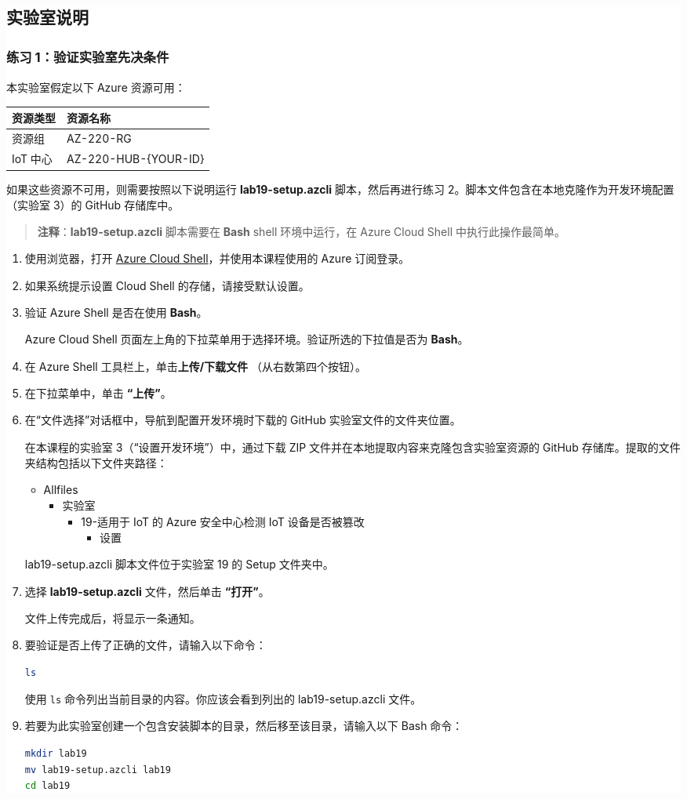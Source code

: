 ## 实验室说明

### 练习 1：验证实验室先决条件

本实验室假定以下 Azure 资源可用：

| 资源类型 | 资源名称 |
| :-- | :-- |
| 资源组 | AZ-220-RG |
| IoT 中心 | AZ-220-HUB-{YOUR-ID} |

如果这些资源不可用，则需要按照以下说明运行 **lab19-setup.azcli** 脚本，然后再进行练习 2。脚本文件包含在本地克隆作为开发环境配置（实验室 3）的 GitHub 存储库中。

> **注释**：**lab19-setup.azcli** 脚本需要在 **Bash** shell 环境中运行，在 Azure Cloud Shell 中执行此操作最简单。

1. 使用浏览器，打开 [Azure Cloud Shell](https://shell.azure.com/)，并使用本课程使用的 Azure 订阅登录。

1. 如果系统提示设置 Cloud Shell 的存储，请接受默认设置。

1. 验证 Azure Shell 是否在使用 **Bash**。

    Azure Cloud Shell 页面左上角的下拉菜单用于选择环境。验证所选的下拉值是否为 **Bash**。

1. 在 Azure Shell 工具栏上，单击**上传/下载文件** （从右数第四个按钮）。

1. 在下拉菜单中，单击 **“上传”**。

1. 在“文件选择”对话框中，导航到配置开发环境时下载的 GitHub 实验室文件的文件夹位置。

    在本课程的实验室 3（“设置开发环境”）中，通过下载 ZIP 文件并在本地提取内容来克隆包含实验室资源的 GitHub 存储库。提取的文件夹结构包括以下文件夹路径：

    * Allfiles
      * 实验室
          * 19-适用于 IoT 的 Azure 安全中心检测 IoT 设备是否被篡改
            * 设置

    lab19-setup.azcli 脚本文件位于实验室 19 的 Setup 文件夹中。

1. 选择 **lab19-setup.azcli** 文件，然后单击 **“打开”**。

    文件上传完成后，将显示一条通知。

1. 要验证是否上传了正确的文件，请输入以下命令：

    ```bash
    ls
    ```

    使用 `ls` 命令列出当前目录的内容。你应该会看到列出的 lab19-setup.azcli 文件。

1. 若要为此实验室创建一个包含安装脚本的目录，然后移至该目录，请输入以下 Bash 命令：

    ```bash
    mkdir lab19
    mv lab19-setup.azcli lab19
    cd lab19
    ```
